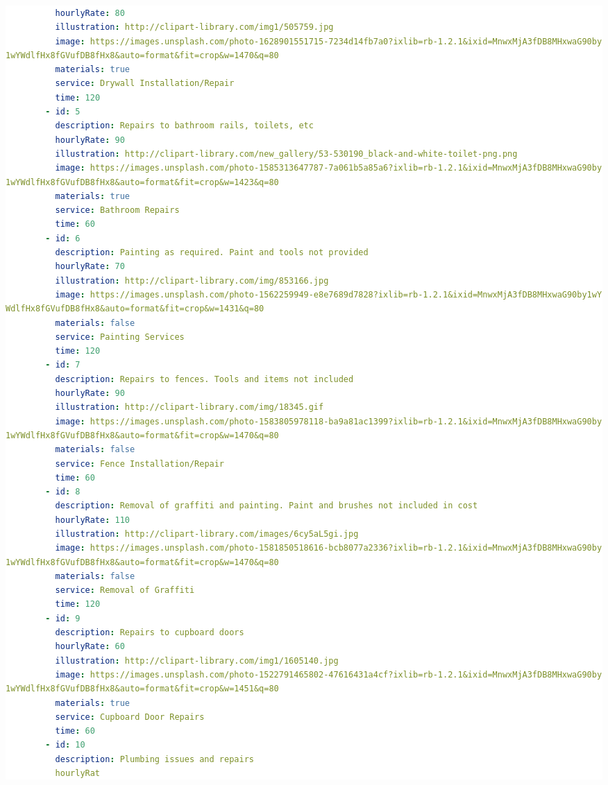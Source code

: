 ```yaml
          hourlyRate: 80
          illustration: http://clipart-library.com/img1/505759.jpg
          image: https://images.unsplash.com/photo-1628901551715-7234d14fb7a0?ixlib=rb-1.2.1&ixid=MnwxMjA3fDB8MHxwaG90by1wYWdlfHx8fGVufDB8fHx8&auto=format&fit=crop&w=1470&q=80
          materials: true
          service: Drywall Installation/Repair
          time: 120
        - id: 5
          description: Repairs to bathroom rails, toilets, etc
          hourlyRate: 90
          illustration: http://clipart-library.com/new_gallery/53-530190_black-and-white-toilet-png.png
          image: https://images.unsplash.com/photo-1585313647787-7a061b5a85a6?ixlib=rb-1.2.1&ixid=MnwxMjA3fDB8MHxwaG90by1wYWdlfHx8fGVufDB8fHx8&auto=format&fit=crop&w=1423&q=80
          materials: true
          service: Bathroom Repairs
          time: 60
        - id: 6
          description: Painting as required. Paint and tools not provided 
          hourlyRate: 70
          illustration: http://clipart-library.com/img/853166.jpg
          image: https://images.unsplash.com/photo-1562259949-e8e7689d7828?ixlib=rb-1.2.1&ixid=MnwxMjA3fDB8MHxwaG90by1wYWdlfHx8fGVufDB8fHx8&auto=format&fit=crop&w=1431&q=80
          materials: false
          service: Painting Services
          time: 120
        - id: 7
          description: Repairs to fences. Tools and items not included
          hourlyRate: 90
          illustration: http://clipart-library.com/img/18345.gif
          image: https://images.unsplash.com/photo-1583805978118-ba9a81ac1399?ixlib=rb-1.2.1&ixid=MnwxMjA3fDB8MHxwaG90by1wYWdlfHx8fGVufDB8fHx8&auto=format&fit=crop&w=1470&q=80
          materials: false
          service: Fence Installation/Repair
          time: 60
        - id: 8
          description: Removal of graffiti and painting. Paint and brushes not included in cost
          hourlyRate: 110
          illustration: http://clipart-library.com/images/6cy5aL5gi.jpg
          image: https://images.unsplash.com/photo-1581850518616-bcb8077a2336?ixlib=rb-1.2.1&ixid=MnwxMjA3fDB8MHxwaG90by1wYWdlfHx8fGVufDB8fHx8&auto=format&fit=crop&w=1470&q=80
          materials: false
          service: Removal of Graffiti
          time: 120
        - id: 9
          description: Repairs to cupboard doors
          hourlyRate: 60
          illustration: http://clipart-library.com/img1/1605140.jpg
          image: https://images.unsplash.com/photo-1522791465802-47616431a4cf?ixlib=rb-1.2.1&ixid=MnwxMjA3fDB8MHxwaG90by1wYWdlfHx8fGVufDB8fHx8&auto=format&fit=crop&w=1451&q=80
          materials: true
          service: Cupboard Door Repairs
          time: 60
        - id: 10
          description: Plumbing issues and repairs
          hourlyRat
```
